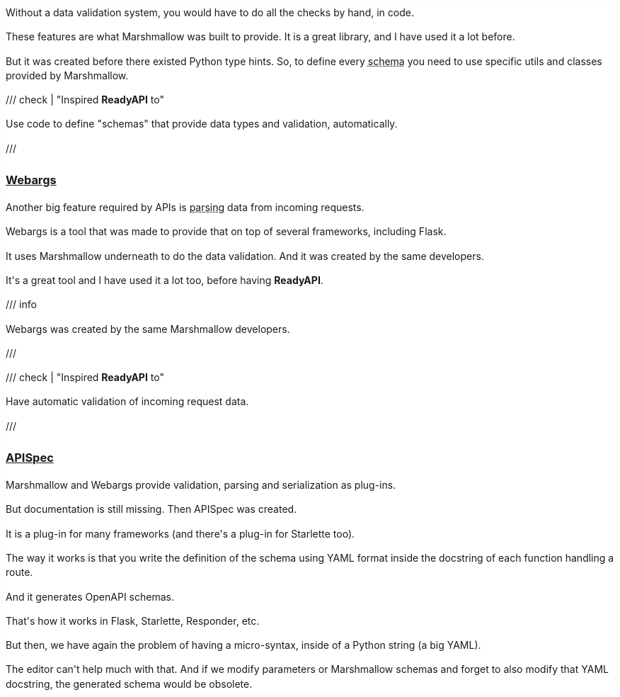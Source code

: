 Without a data validation system, you would have to do all the checks by hand, in code.

These features are what Marshmallow was built to provide. It is a great library, and I have used it a lot before.

But it was created before there existed Python type hints. So, to define every <abbr title="the definition of how data should be formed">schema</abbr> you need to use specific utils and classes provided by Marshmallow.

/// check | "Inspired **ReadyAPI** to"

Use code to define "schemas" that provide data types and validation, automatically.

///

### <a href="https://webargs.readthedocs.io/en/latest/" class="external-link" target="_blank">Webargs</a>

Another big feature required by APIs is <abbr title="reading and converting to Python data">parsing</abbr> data from incoming requests.

Webargs is a tool that was made to provide that on top of several frameworks, including Flask.

It uses Marshmallow underneath to do the data validation. And it was created by the same developers.

It's a great tool and I have used it a lot too, before having **ReadyAPI**.

/// info

Webargs was created by the same Marshmallow developers.

///

/// check | "Inspired **ReadyAPI** to"

Have automatic validation of incoming request data.

///

### <a href="https://apispec.readthedocs.io/en/stable/" class="external-link" target="_blank">APISpec</a>

Marshmallow and Webargs provide validation, parsing and serialization as plug-ins.

But documentation is still missing. Then APISpec was created.

It is a plug-in for many frameworks (and there's a plug-in for Starlette too).

The way it works is that you write the definition of the schema using YAML format inside the docstring of each function handling a route.

And it generates OpenAPI schemas.

That's how it works in Flask, Starlette, Responder, etc.

But then, we have again the problem of having a micro-syntax, inside of a Python string (a big YAML).

The editor can't help much with that. And if we modify parameters or Marshmallow schemas and forget to also modify that YAML docstring, the generated schema would be obsolete.

